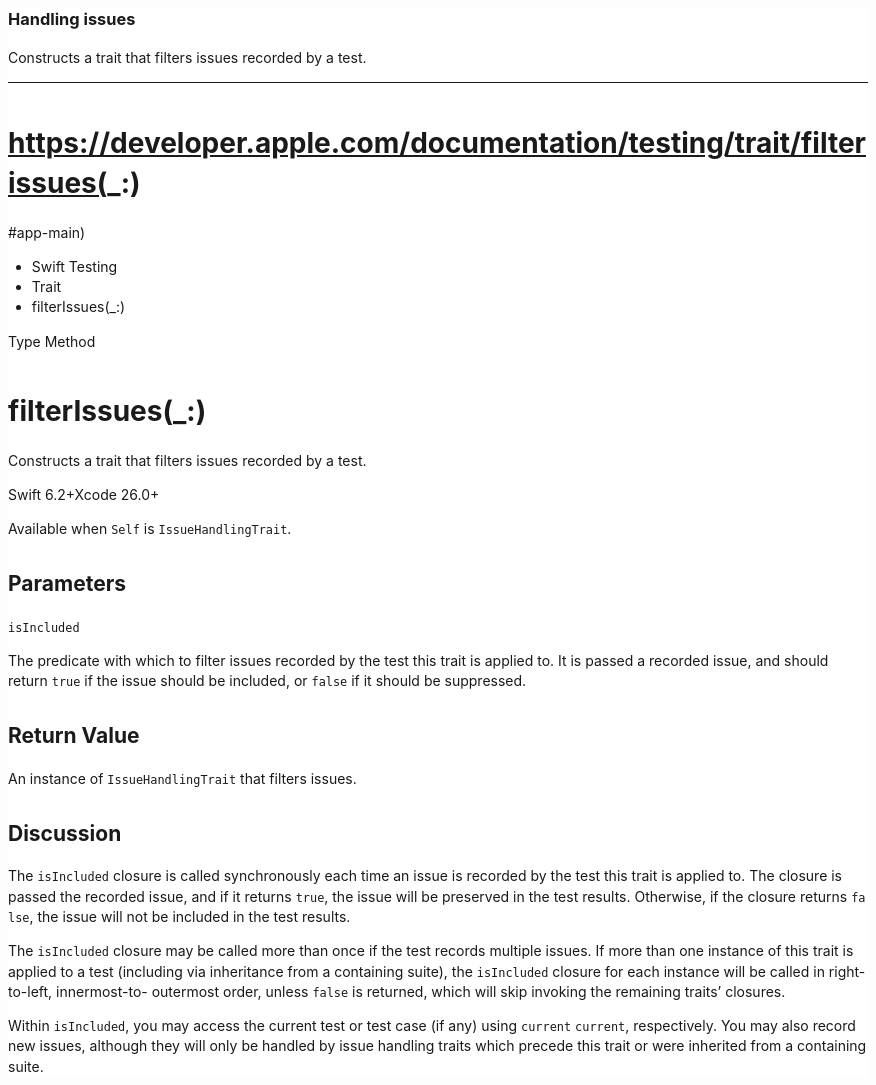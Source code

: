 ### Handling issues

Constructs a trait that filters issues recorded by a test.

---

# https://developer.apple.com/documentation/testing/trait/filterissues(_:)

#app-main)

- Swift Testing
- Trait
- filterIssues(\_:)

Type Method

# filterIssues(\_:)

Constructs a trait that filters issues recorded by a test.

Swift 6.2+Xcode 26.0+

Available when `Self` is `IssueHandlingTrait`.

## Parameters

`isIncluded`

The predicate with which to filter issues recorded by the test this trait is applied to. It is passed a recorded issue, and should return `true` if the issue should be included, or `false` if it should be suppressed.

## Return Value

An instance of `IssueHandlingTrait` that filters issues.

## Discussion

The `isIncluded` closure is called synchronously each time an issue is recorded by the test this trait is applied to. The closure is passed the recorded issue, and if it returns `true`, the issue will be preserved in the test results. Otherwise, if the closure returns `false`, the issue will not be included in the test results.

The `isIncluded` closure may be called more than once if the test records multiple issues. If more than one instance of this trait is applied to a test (including via inheritance from a containing suite), the `isIncluded` closure for each instance will be called in right-to-left, innermost-to- outermost order, unless `false` is returned, which will skip invoking the remaining traits’ closures.

Within `isIncluded`, you may access the current test or test case (if any) using `current` `current`, respectively. You may also record new issues, although they will only be handled by issue handling traits which precede this trait or were inherited from a containing suite.
